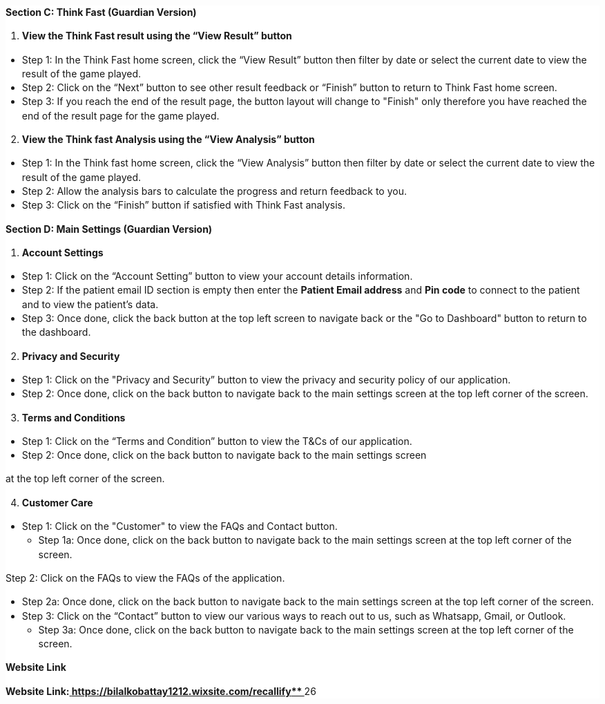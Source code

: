 <a name="_page24_x48.00_y125.00"></a>**Section C: Think Fast (Guardian Version)** 

1. **View<a name="_page24_x48.00_y166.00"></a> the Think Fast result using the “View Result” button** 
- Step 1: In the Think Fast home screen, click the “View Result” button then filter by date or select the current date to view the result of the game played. 
- Step 2: Click on the “Next” button to see other result feedback or “Finish” button to return to Think Fast home screen. 
- Step 3: If you reach the end of the result page, the button layout will change to "Finish" only therefore you have reached the end of the result page for the game played. 
2. **View<a name="_page24_x48.00_y329.00"></a> the Think fast Analysis using the “View Analysis” button** 
- Step 1: In the Think fast home screen, click the “View Analysis” button then filter by date or select the current date to view the result of the game played. 
- Step 2: Allow the analysis bars to calculate the progress and return feedback to you. 
- Step 3: Click on the “Finish” button if satisfied with Think Fast analysis. 

<a name="_page24_x48.00_y472.00"></a>**Section D: Main Settings (Guardian Version)** 

1. **Account<a name="_page24_x48.00_y513.00"></a> Settings** 
- Step 1: Click on the “Account Setting” button to view your account details information. 
- Step 2: If the patient email ID section is empty then enter the **Patient Email address** and **Pin code** to connect to the patient and to view the patient’s data. 
- Step 3: Once done, click the back button at the top left screen to navigate back or the "Go to Dashboard" button to return to the dashboard. 
2. **Privacy<a name="_page24_x48.00_y657.00"></a> and Security** 
- Step 1: Click on the "Privacy and Security” button to view the privacy and security policy of our application. 
- Step 2: Once done, click on the back button to navigate back to the main settings screen at the top left corner of the screen. 
3. **Terms<a name="_page25_x48.00_y112.00"></a> and Conditions** 
- Step 1: Click on the “Terms and Condition” button to view the T&Cs of our application. 
- Step 2: Once done, click on the back button to navigate back to the main settings screen 

at the top left corner of the screen. 

4. **Customer<a name="_page25_x48.00_y215.00"></a> Care** 
- Step 1: Click on the "Customer" to view the FAQs and Contact button. 
  - Step 1a: Once done, click on the back button to navigate back to the main settings screen at the top left corner of the screen. 

Step 2: Click on the FAQs to view the FAQs of the application. 

- Step 2a: Once done, click on the back button to navigate back to the main settings screen at the top left corner of the screen. 
- Step 3: Click on the “Contact” button to view our various ways to reach out to us, such as Whatsapp, Gmail, or Outlook. 
  - Step 3a: Once done, click on the back button to navigate back to the main settings screen at the top left corner of the screen. 

<a name="_page25_x49.00_y460.00"></a>**Website Link** 

**Website Link:[ https://bilalkobattay1212.wixsite.com/recallify** ](https://bilalkobattay1212.wixsite.com/recallify)**
26
